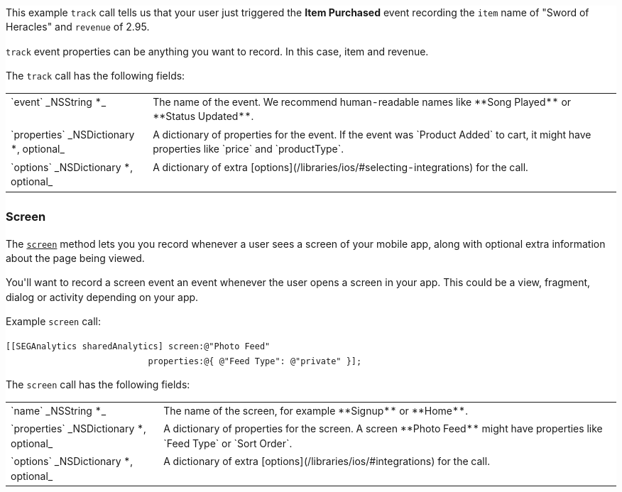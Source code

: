 This example `track` call tells us that your user just triggered the **Item Purchased** event recording the `item` name of "Sword of Heracles" and `revenue` of 2.95.

`track` event properties can be anything you want to record. In this case, item and revenue.

The `track` call has the following fields:

<table class="api-table">
  <tr>
    <td>`event` _NSString *_</td>
    <td>The name of the event. We recommend human-readable names like **Song Played** or **Status Updated**.</td>
  </tr>
  <tr>
    <td>`properties` _NSDictionary *, optional_</td>
    <td>A dictionary of properties for the event. If the event was `Product Added` to cart, it might have properties like `price` and `productType`.</td>
  </tr>
  <tr>
    <td>`options` _NSDictionary *, optional_</td>
    <td>A dictionary of extra [options](/libraries/ios/#selecting-integrations) for the call.</td>
  </tr>
</table>


### Screen

The [`screen`](/docs/connections/spec/screen/) method lets you you record whenever a user sees a screen of your mobile app, along with optional extra information about the page being viewed.

You'll want to record a screen event an event whenever the user opens a screen in your app. This could be a view, fragment, dialog or activity depending on your app.

Example `screen` call:

```objc
[[SEGAnalytics sharedAnalytics] screen:@"Photo Feed"
                            properties:@{ @"Feed Type": @"private" }];
```

The `screen` call has the following fields:

<table class="api-table">
  <tr>
    <td>`name` _NSString *_</td>
    <td>The name of the screen, for example **Signup** or **Home**.</td>
  </tr>
  <tr>
    <td>`properties` _NSDictionary *, optional_</td>
    <td>A dictionary of properties for the screen. A screen **Photo Feed** might have properties like `Feed Type` or `Sort Order`.</td>
  </tr>
  <tr>
    <td>`options` _NSDictionary *, optional_</td>
    <td>A dictionary of extra [options](/libraries/ios/#integrations) for the call.</td>
  </tr>
</table>
